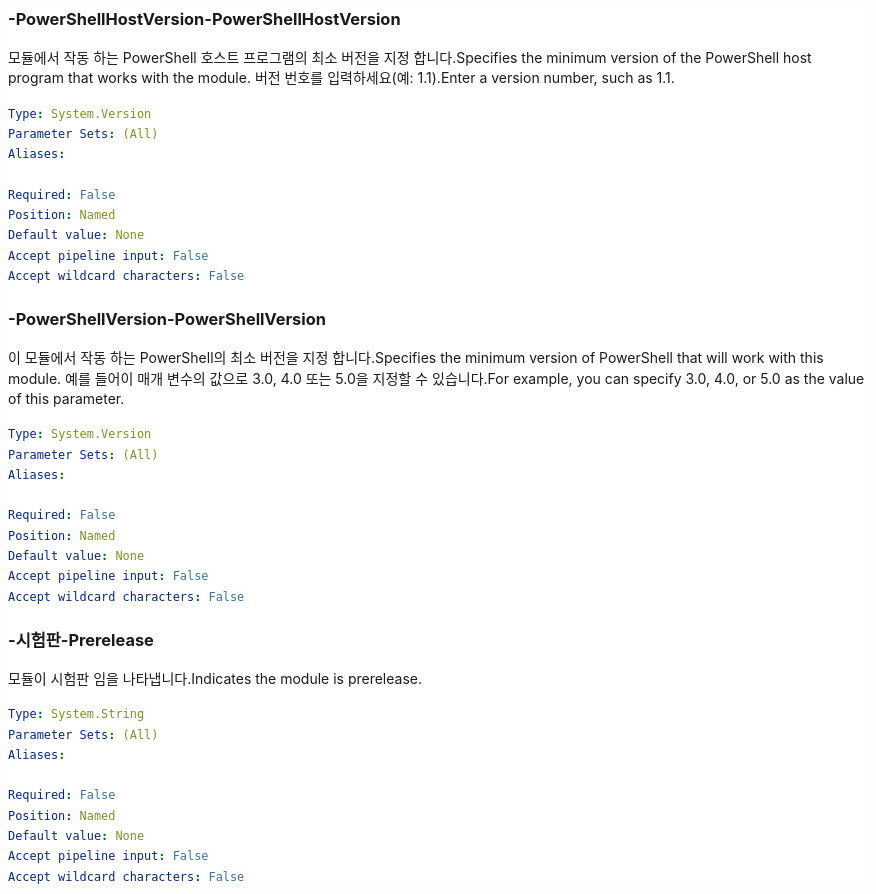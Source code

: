 ### <span data-ttu-id="8faa5-210">-PowerShellHostVersion</span><span class="sxs-lookup"><span data-stu-id="8faa5-210">-PowerShellHostVersion</span></span>

<span data-ttu-id="8faa5-211">모듈에서 작동 하는 PowerShell 호스트 프로그램의 최소 버전을 지정 합니다.</span><span class="sxs-lookup"><span data-stu-id="8faa5-211">Specifies the minimum version of the PowerShell host program that works with the module.</span></span> <span data-ttu-id="8faa5-212">버전 번호를 입력하세요(예: 1.1).</span><span class="sxs-lookup"><span data-stu-id="8faa5-212">Enter a version number, such as 1.1.</span></span>

```yaml
Type: System.Version
Parameter Sets: (All)
Aliases:

Required: False
Position: Named
Default value: None
Accept pipeline input: False
Accept wildcard characters: False
```

### <span data-ttu-id="8faa5-213">-PowerShellVersion</span><span class="sxs-lookup"><span data-stu-id="8faa5-213">-PowerShellVersion</span></span>

<span data-ttu-id="8faa5-214">이 모듈에서 작동 하는 PowerShell의 최소 버전을 지정 합니다.</span><span class="sxs-lookup"><span data-stu-id="8faa5-214">Specifies the minimum version of PowerShell that will work with this module.</span></span> <span data-ttu-id="8faa5-215">예를 들어이 매개 변수의 값으로 3.0, 4.0 또는 5.0을 지정할 수 있습니다.</span><span class="sxs-lookup"><span data-stu-id="8faa5-215">For example, you can specify 3.0, 4.0, or 5.0 as the value of this parameter.</span></span>

```yaml
Type: System.Version
Parameter Sets: (All)
Aliases:

Required: False
Position: Named
Default value: None
Accept pipeline input: False
Accept wildcard characters: False
```

### <span data-ttu-id="8faa5-216">-시험판</span><span class="sxs-lookup"><span data-stu-id="8faa5-216">-Prerelease</span></span>

<span data-ttu-id="8faa5-217">모듈이 시험판 임을 나타냅니다.</span><span class="sxs-lookup"><span data-stu-id="8faa5-217">Indicates the module is prerelease.</span></span>

```yaml
Type: System.String
Parameter Sets: (All)
Aliases:

Required: False
Position: Named
Default value: None
Accept pipeline input: False
Accept wildcard characters: False
```
